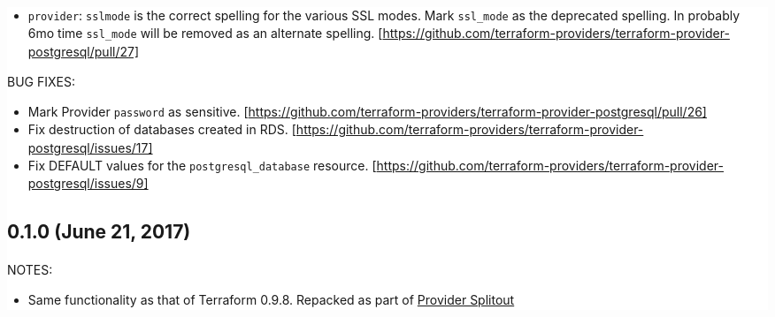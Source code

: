 * `provider`: `sslmode` is the correct spelling for the various SSL modes.  Mark
  `ssl_mode` as the deprecated spelling.  In probably 6mo time `ssl_mode` will
  be removed as an alternate spelling.
  [https://github.com/terraform-providers/terraform-provider-postgresql/pull/27]

BUG FIXES:

* Mark Provider `password` as sensitive.
  [https://github.com/terraform-providers/terraform-provider-postgresql/pull/26]
* Fix destruction of databases created in RDS.
  [https://github.com/terraform-providers/terraform-provider-postgresql/issues/17]
* Fix DEFAULT values for the `postgresql_database` resource.
  [https://github.com/terraform-providers/terraform-provider-postgresql/issues/9]

## 0.1.0 (June 21, 2017)

NOTES:

* Same functionality as that of Terraform 0.9.8. Repacked as part of [Provider Splitout](https://www.hashicorp.com/blog/upcoming-provider-changes-in-terraform-0-10/)
